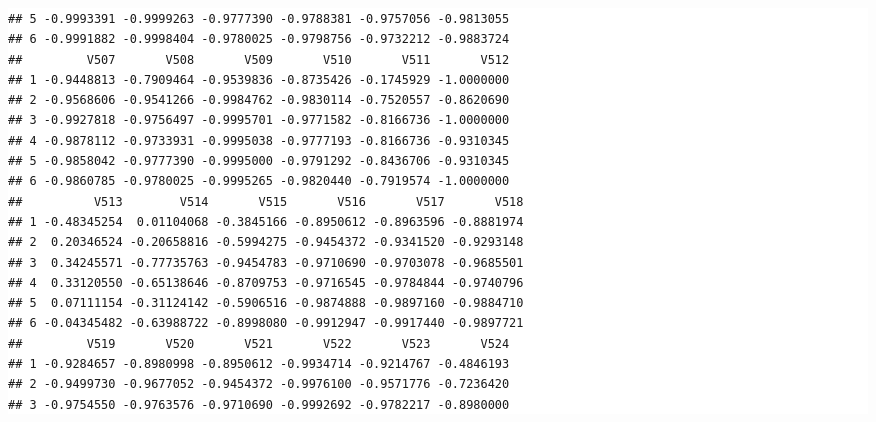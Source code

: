     ## 5 -0.9993391 -0.9999263 -0.9777390 -0.9788381 -0.9757056 -0.9813055
    ## 6 -0.9991882 -0.9998404 -0.9780025 -0.9798756 -0.9732212 -0.9883724
    ##         V507       V508       V509       V510       V511       V512
    ## 1 -0.9448813 -0.7909464 -0.9539836 -0.8735426 -0.1745929 -1.0000000
    ## 2 -0.9568606 -0.9541266 -0.9984762 -0.9830114 -0.7520557 -0.8620690
    ## 3 -0.9927818 -0.9756497 -0.9995701 -0.9771582 -0.8166736 -1.0000000
    ## 4 -0.9878112 -0.9733931 -0.9995038 -0.9777193 -0.8166736 -0.9310345
    ## 5 -0.9858042 -0.9777390 -0.9995000 -0.9791292 -0.8436706 -0.9310345
    ## 6 -0.9860785 -0.9780025 -0.9995265 -0.9820440 -0.7919574 -1.0000000
    ##          V513        V514       V515       V516       V517       V518
    ## 1 -0.48345254  0.01104068 -0.3845166 -0.8950612 -0.8963596 -0.8881974
    ## 2  0.20346524 -0.20658816 -0.5994275 -0.9454372 -0.9341520 -0.9293148
    ## 3  0.34245571 -0.77735763 -0.9454783 -0.9710690 -0.9703078 -0.9685501
    ## 4  0.33120550 -0.65138646 -0.8709753 -0.9716545 -0.9784844 -0.9740796
    ## 5  0.07111154 -0.31124142 -0.5906516 -0.9874888 -0.9897160 -0.9884710
    ## 6 -0.04345482 -0.63988722 -0.8998080 -0.9912947 -0.9917440 -0.9897721
    ##         V519       V520       V521       V522       V523       V524
    ## 1 -0.9284657 -0.8980998 -0.8950612 -0.9934714 -0.9214767 -0.4846193
    ## 2 -0.9499730 -0.9677052 -0.9454372 -0.9976100 -0.9571776 -0.7236420
    ## 3 -0.9754550 -0.9763576 -0.9710690 -0.9992692 -0.9782217 -0.8980000